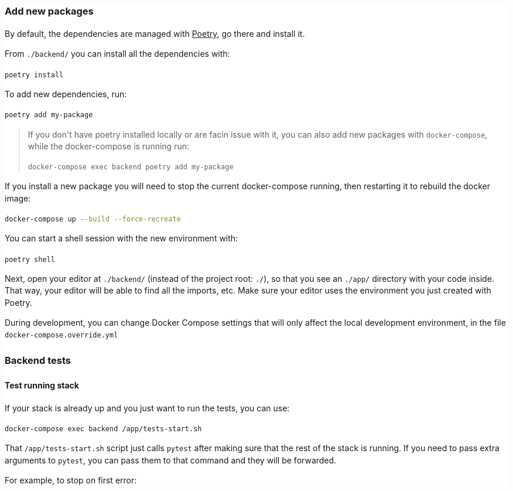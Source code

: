### Add new packages

By default, the dependencies are managed with [Poetry](https://python-poetry.org/), go there and install it.

From `./backend/` you can install all the dependencies with:

```bash
poetry install
```

To add new dependencies, run:

```bash
poetry add my-package
```

> If you don't have poetry installed locally or are facin issue with it, you can also add new packages with `docker-compose`, while the docker-compose is running run:
>
> ```bash
> docker-compose exec backend poetry add my-package
> ```

If you install a new package you will need to stop the current docker-compose running, then restarting it to rebuild the docker image:

```bash
docker-compose up --build --force-recreate
```

You can start a shell session with the new environment with:

```bash
poetry shell
```

Next, open your editor at `./backend/` (instead of the project root: `./`), so that you see an `./app/` directory with your code inside. That way, your editor will be able to find all the imports, etc. Make sure your editor uses the environment you just created with Poetry.

During development, you can change Docker Compose settings that will only affect the local development environment, in the file `docker-compose.override.yml`

### Backend tests

#### Test running stack

If your stack is already up and you just want to run the tests, you can use:

```bash
docker-compose exec backend /app/tests-start.sh
```

That `/app/tests-start.sh` script just calls `pytest` after making sure that the rest of the stack is running. If you need to pass extra arguments to `pytest`, you can pass them to that command and they will be forwarded.

For example, to stop on first error:
